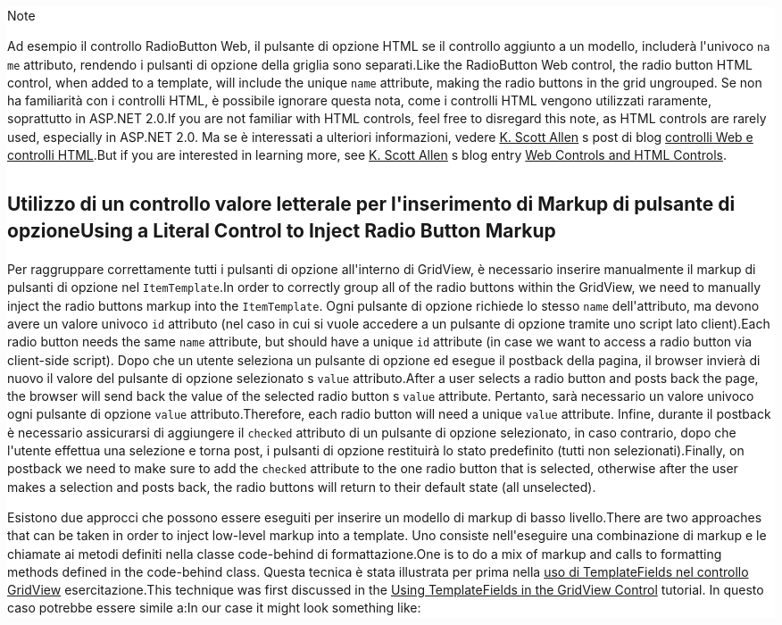 > [!NOTE]
> <span data-ttu-id="8cd6b-208">Ad esempio il controllo RadioButton Web, il pulsante di opzione HTML se il controllo aggiunto a un modello, includerà l'univoco `name` attributo, rendendo i pulsanti di opzione della griglia sono separati.</span><span class="sxs-lookup"><span data-stu-id="8cd6b-208">Like the RadioButton Web control, the radio button HTML control, when added to a template, will include the unique `name` attribute, making the radio buttons in the grid ungrouped.</span></span> <span data-ttu-id="8cd6b-209">Se non ha familiarità con i controlli HTML, è possibile ignorare questa nota, come i controlli HTML vengono utilizzati raramente, soprattutto in ASP.NET 2.0.</span><span class="sxs-lookup"><span data-stu-id="8cd6b-209">If you are not familiar with HTML controls, feel free to disregard this note, as HTML controls are rarely used, especially in ASP.NET 2.0.</span></span> <span data-ttu-id="8cd6b-210">Ma se è interessati a ulteriori informazioni, vedere [K. Scott Allen](http://odetocode.com/blogs/scott/default.aspx) s post di blog [controlli Web e controlli HTML](http://www.odetocode.com/Articles/348.aspx).</span><span class="sxs-lookup"><span data-stu-id="8cd6b-210">But if you are interested in learning more, see [K. Scott Allen](http://odetocode.com/blogs/scott/default.aspx) s blog entry [Web Controls and HTML Controls](http://www.odetocode.com/Articles/348.aspx).</span></span>


## <a name="using-a-literal-control-to-inject-radio-button-markup"></a><span data-ttu-id="8cd6b-211">Utilizzo di un controllo valore letterale per l'inserimento di Markup di pulsante di opzione</span><span class="sxs-lookup"><span data-stu-id="8cd6b-211">Using a Literal Control to Inject Radio Button Markup</span></span>

<span data-ttu-id="8cd6b-212">Per raggruppare correttamente tutti i pulsanti di opzione all'interno di GridView, è necessario inserire manualmente il markup di pulsanti di opzione nel `ItemTemplate`.</span><span class="sxs-lookup"><span data-stu-id="8cd6b-212">In order to correctly group all of the radio buttons within the GridView, we need to manually inject the radio buttons markup into the `ItemTemplate`.</span></span> <span data-ttu-id="8cd6b-213">Ogni pulsante di opzione richiede lo stesso `name` dell'attributo, ma devono avere un valore univoco `id` attributo (nel caso in cui si vuole accedere a un pulsante di opzione tramite uno script lato client).</span><span class="sxs-lookup"><span data-stu-id="8cd6b-213">Each radio button needs the same `name` attribute, but should have a unique `id` attribute (in case we want to access a radio button via client-side script).</span></span> <span data-ttu-id="8cd6b-214">Dopo che un utente seleziona un pulsante di opzione ed esegue il postback della pagina, il browser invierà di nuovo il valore del pulsante di opzione selezionato s `value` attributo.</span><span class="sxs-lookup"><span data-stu-id="8cd6b-214">After a user selects a radio button and posts back the page, the browser will send back the value of the selected radio button s `value` attribute.</span></span> <span data-ttu-id="8cd6b-215">Pertanto, sarà necessario un valore univoco ogni pulsante di opzione `value` attributo.</span><span class="sxs-lookup"><span data-stu-id="8cd6b-215">Therefore, each radio button will need a unique `value` attribute.</span></span> <span data-ttu-id="8cd6b-216">Infine, durante il postback è necessario assicurarsi di aggiungere il `checked` attributo di un pulsante di opzione selezionato, in caso contrario, dopo che l'utente effettua una selezione e torna post, i pulsanti di opzione restituirà lo stato predefinito (tutti non selezionati).</span><span class="sxs-lookup"><span data-stu-id="8cd6b-216">Finally, on postback we need to make sure to add the `checked` attribute to the one radio button that is selected, otherwise after the user makes a selection and posts back, the radio buttons will return to their default state (all unselected).</span></span>

<span data-ttu-id="8cd6b-217">Esistono due approcci che possono essere eseguiti per inserire un modello di markup di basso livello.</span><span class="sxs-lookup"><span data-stu-id="8cd6b-217">There are two approaches that can be taken in order to inject low-level markup into a template.</span></span> <span data-ttu-id="8cd6b-218">Uno consiste nell'eseguire una combinazione di markup e le chiamate ai metodi definiti nella classe code-behind di formattazione.</span><span class="sxs-lookup"><span data-stu-id="8cd6b-218">One is to do a mix of markup and calls to formatting methods defined in the code-behind class.</span></span> <span data-ttu-id="8cd6b-219">Questa tecnica è stata illustrata per prima nella [uso di TemplateFields nel controllo GridView](../custom-formatting/using-templatefields-in-the-gridview-control-vb.md) esercitazione.</span><span class="sxs-lookup"><span data-stu-id="8cd6b-219">This technique was first discussed in the [Using TemplateFields in the GridView Control](../custom-formatting/using-templatefields-in-the-gridview-control-vb.md) tutorial.</span></span> <span data-ttu-id="8cd6b-220">In questo caso potrebbe essere simile a:</span><span class="sxs-lookup"><span data-stu-id="8cd6b-220">In our case it might look something like:</span></span>
